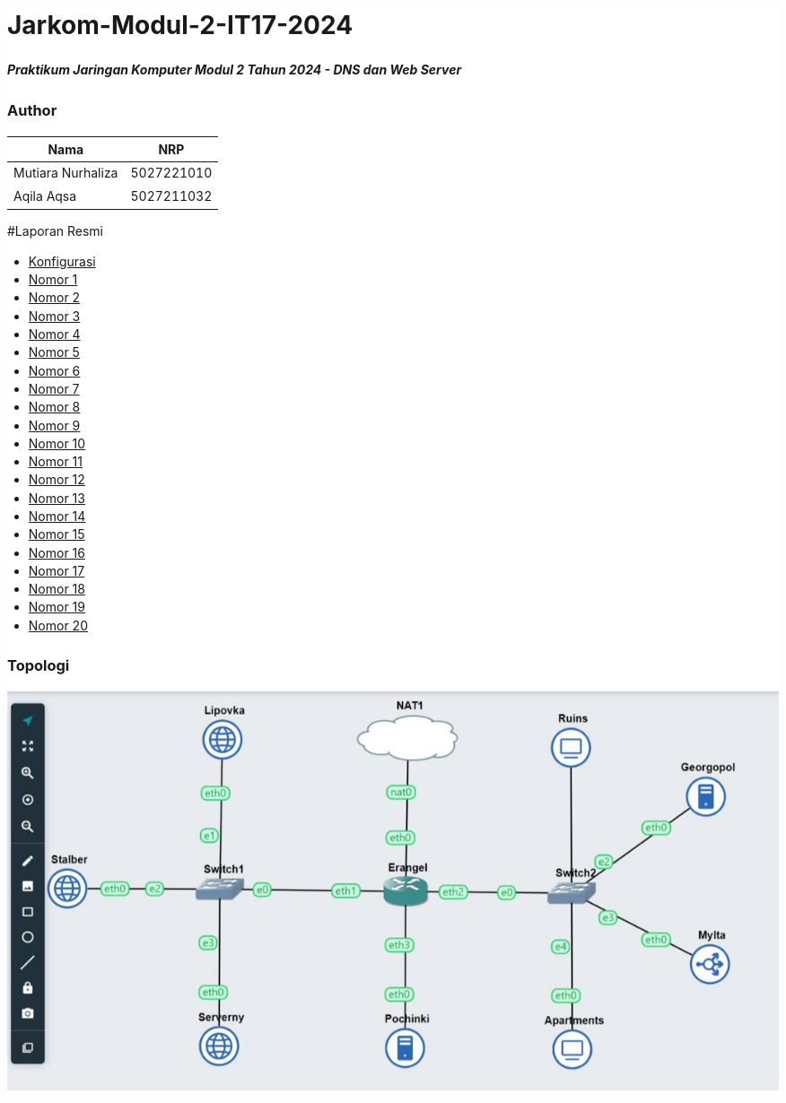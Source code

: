 # Jarkom-Modul-2-IT17-2024

##### Praktikum Jaringan Komputer Modul 2 Tahun 2024 - DNS dan Web Server

### Author
| Nama | NRP |
|---------|---------|
| Mutiara Nurhaliza | 5027221010   |
| Aqila Aqsa | 5027211032   |

#Laporan Resmi

- [Konfigurasi](#topologi)
- [Nomor 1](#soal-1)
- [Nomor 2](#soal-2)
- [Nomor 3](#soal-3)
- [Nomor 4](#soal-4)
- [Nomor 5](#soal-5)
- [Nomor 6](#soal-6)
- [Nomor 7](#soal-7)
- [Nomor 8](#soal-8)
- [Nomor 9](#soal-9)
- [Nomor 10](#soal-10)
- [Nomor 11](#soal-11)
- [Nomor 12](#soal-12)
- [Nomor 13](#soal-13)
- [Nomor 14](#soal-14)
- [Nomor 15](#soal-15)
- [Nomor 16](#soal-16)
- [Nomor 17](#soal-17)
- [Nomor 18](#soal-18)
- [Nomor 19](#soal-19)
- [Nomor 20](#soal-20)

<a name="topologi"></a>
### Topologi
<img src="img/topo.jpg">
